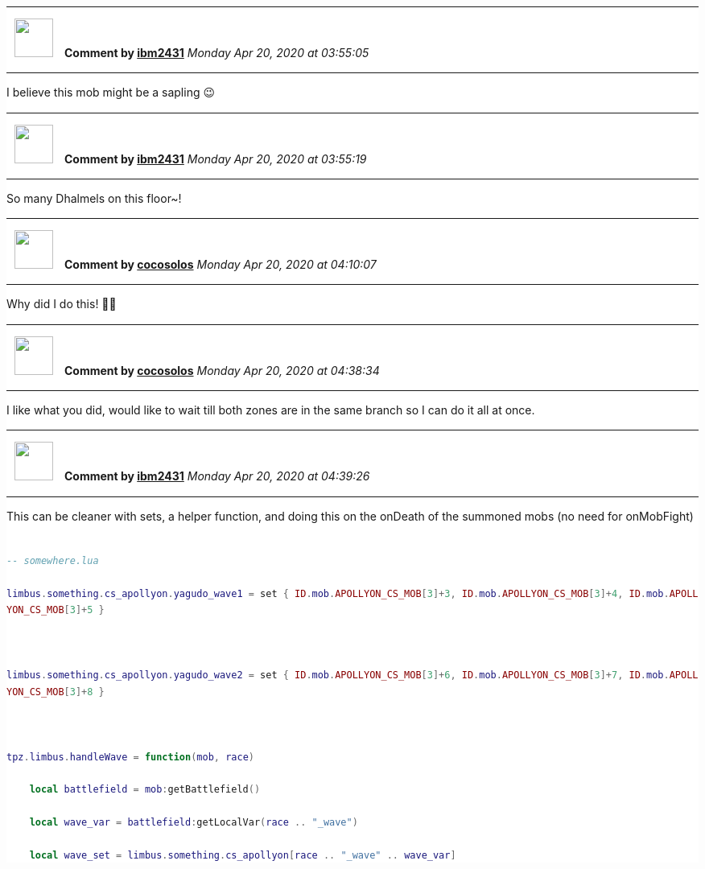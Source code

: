 
----
<a href="https://github.com/ibm2431"><img src="https://avatars3.githubusercontent.com/u/13112942?v=4" width="48" height="48" hspace="10"></img></a> **Comment by [ibm2431](https://github.com/ibm2431)**
_Monday Apr 20, 2020 at 03:55:05_

----

I believe this mob might be a sapling 😉 


----
<a href="https://github.com/ibm2431"><img src="https://avatars3.githubusercontent.com/u/13112942?v=4" width="48" height="48" hspace="10"></img></a> **Comment by [ibm2431](https://github.com/ibm2431)**
_Monday Apr 20, 2020 at 03:55:19_

----

So many Dhalmels on this floor~!


----
<a href="https://github.com/cocosolos"><img src="https://avatars2.githubusercontent.com/u/2593549?v=4" width="48" height="48" hspace="10"></img></a> **Comment by [cocosolos](https://github.com/cocosolos)**
_Monday Apr 20, 2020 at 04:10:07_

----

Why did I do this! 🤦‍♂️


----
<a href="https://github.com/cocosolos"><img src="https://avatars2.githubusercontent.com/u/2593549?v=4" width="48" height="48" hspace="10"></img></a> **Comment by [cocosolos](https://github.com/cocosolos)**
_Monday Apr 20, 2020 at 04:38:34_

----

I like what you did, would like to wait till both zones are in the same branch so I can do it all at once.


----
<a href="https://github.com/ibm2431"><img src="https://avatars3.githubusercontent.com/u/13112942?v=4" width="48" height="48" hspace="10"></img></a> **Comment by [ibm2431](https://github.com/ibm2431)**
_Monday Apr 20, 2020 at 04:39:26_

----

This can be cleaner with sets, a helper function, and doing this on the onDeath of the summoned mobs (no need for onMobFight)

```lua

-- somewhere.lua

limbus.something.cs_apollyon.yagudo_wave1 = set { ID.mob.APOLLYON_CS_MOB[3]+3, ID.mob.APOLLYON_CS_MOB[3]+4, ID.mob.APOLLYON_CS_MOB[3]+5 }



limbus.something.cs_apollyon.yagudo_wave2 = set { ID.mob.APOLLYON_CS_MOB[3]+6, ID.mob.APOLLYON_CS_MOB[3]+7, ID.mob.APOLLYON_CS_MOB[3]+8 }



tpz.limbus.handleWave = function(mob, race)

    local battlefield = mob:getBattlefield()

    local wave_var = battlefield:getLocalVar(race .. "_wave")

    local wave_set = limbus.something.cs_apollyon[race .. "_wave" .. wave_var]
```